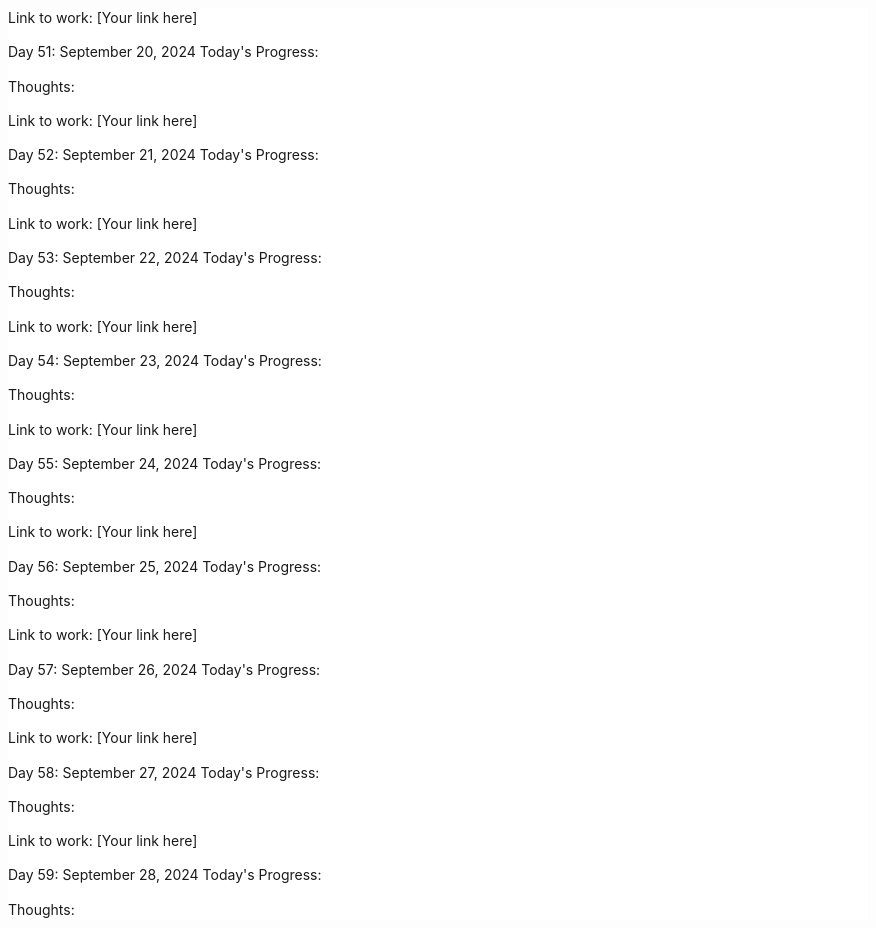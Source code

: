 Link to work: [Your link here]

Day 51: September 20, 2024
Today's Progress:

Thoughts:

Link to work: [Your link here]

Day 52: September 21, 2024
Today's Progress:

Thoughts:

Link to work: [Your link here]

Day 53: September 22, 2024
Today's Progress:

Thoughts:

Link to work: [Your link here]

Day 54: September 23, 2024
Today's Progress:

Thoughts:

Link to work: [Your link here]

Day 55: September 24, 2024
Today's Progress:

Thoughts:

Link to work: [Your link here]

Day 56: September 25, 2024
Today's Progress:

Thoughts:

Link to work: [Your link here]

Day 57: September 26, 2024
Today's Progress:

Thoughts:

Link to work: [Your link here]

Day 58: September 27, 2024
Today's Progress:

Thoughts:

Link to work: [Your link here]

Day 59: September 28, 2024
Today's Progress:

Thoughts:
